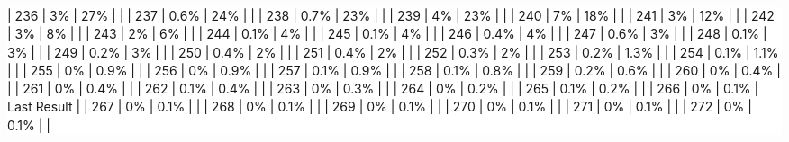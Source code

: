 | 236 | 3% | 27% |  |
| 237 | 0.6% | 24% |  |
| 238 | 0.7% | 23% |  |
| 239 | 4% | 23% |  |
| 240 | 7% | 18% |  |
| 241 | 3% | 12% |  |
| 242 | 3% | 8% |  |
| 243 | 2% | 6% |  |
| 244 | 0.1% | 4% |  |
| 245 | 0.1% | 4% |  |
| 246 | 0.4% | 4% |  |
| 247 | 0.6% | 3% |  |
| 248 | 0.1% | 3% |  |
| 249 | 0.2% | 3% |  |
| 250 | 0.4% | 2% |  |
| 251 | 0.4% | 2% |  |
| 252 | 0.3% | 2% |  |
| 253 | 0.2% | 1.3% |  |
| 254 | 0.1% | 1.1% |  |
| 255 | 0% | 0.9% |  |
| 256 | 0% | 0.9% |  |
| 257 | 0.1% | 0.9% |  |
| 258 | 0.1% | 0.8% |  |
| 259 | 0.2% | 0.6% |  |
| 260 | 0% | 0.4% |  |
| 261 | 0% | 0.4% |  |
| 262 | 0.1% | 0.4% |  |
| 263 | 0% | 0.3% |  |
| 264 | 0% | 0.2% |  |
| 265 | 0.1% | 0.2% |  |
| 266 | 0% | 0.1% | Last Result |
| 267 | 0% | 0.1% |  |
| 268 | 0% | 0.1% |  |
| 269 | 0% | 0.1% |  |
| 270 | 0% | 0.1% |  |
| 271 | 0% | 0.1% |  |
| 272 | 0% | 0.1% |  |